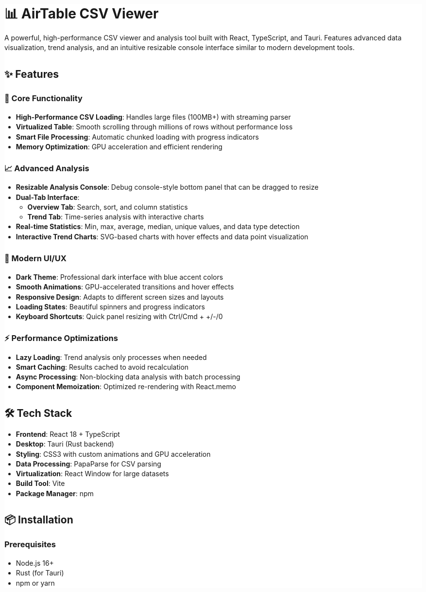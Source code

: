 # 📊 AirTable CSV Viewer

A powerful, high-performance CSV viewer and analysis tool built with React, TypeScript, and Tauri. Features advanced data visualization, trend analysis, and an intuitive resizable console interface similar to modern development tools.

## ✨ Features

### 🚀 Core Functionality
- **High-Performance CSV Loading**: Handles large files (100MB+) with streaming parser
- **Virtualized Table**: Smooth scrolling through millions of rows without performance loss
- **Smart File Processing**: Automatic chunked loading with progress indicators
- **Memory Optimization**: GPU acceleration and efficient rendering

### 📈 Advanced Analysis
- **Resizable Analysis Console**: Debug console-style bottom panel that can be dragged to resize
- **Dual-Tab Interface**: 
  - **Overview Tab**: Search, sort, and column statistics
  - **Trend Tab**: Time-series analysis with interactive charts
- **Real-time Statistics**: Min, max, average, median, unique values, and data type detection
- **Interactive Trend Charts**: SVG-based charts with hover effects and data point visualization

### 🎨 Modern UI/UX
- **Dark Theme**: Professional dark interface with blue accent colors
- **Smooth Animations**: GPU-accelerated transitions and hover effects
- **Responsive Design**: Adapts to different screen sizes and layouts
- **Loading States**: Beautiful spinners and progress indicators
- **Keyboard Shortcuts**: Quick panel resizing with Ctrl/Cmd + +/-/0

### ⚡ Performance Optimizations
- **Lazy Loading**: Trend analysis only processes when needed
- **Smart Caching**: Results cached to avoid recalculation
- **Async Processing**: Non-blocking data analysis with batch processing
- **Component Memoization**: Optimized re-rendering with React.memo

## 🛠️ Tech Stack

- **Frontend**: React 18 + TypeScript
- **Desktop**: Tauri (Rust backend)
- **Styling**: CSS3 with custom animations and GPU acceleration
- **Data Processing**: PapaParse for CSV parsing
- **Virtualization**: React Window for large datasets
- **Build Tool**: Vite
- **Package Manager**: npm

## 📦 Installation

### Prerequisites
- Node.js 16+ 
- Rust (for Tauri)
- npm or yarn
